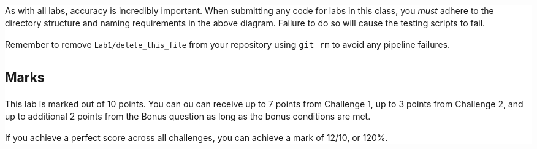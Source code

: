As with all labs, accuracy is incredibly important. When submitting any
code for labs in this class, you *must* adhere to the directory
structure and naming requirements in the above diagram. Failure to do so
will cause the testing scripts to fail.

Remember to remove `Lab1/delete_this_file` from your repository
using <kbd>git rm</kbd> to avoid any pipeline failures.

## Marks

This lab is marked out of 10 points. You can ou can receive up to 7 points 
from Challenge 1, up to 3 points from Challenge 2, and up to additional 2 
points from the Bonus question as long as the bonus conditions are met.

If you achieve a perfect score across all challenges, you can achieve a 
mark of 12/10, or 120%.
